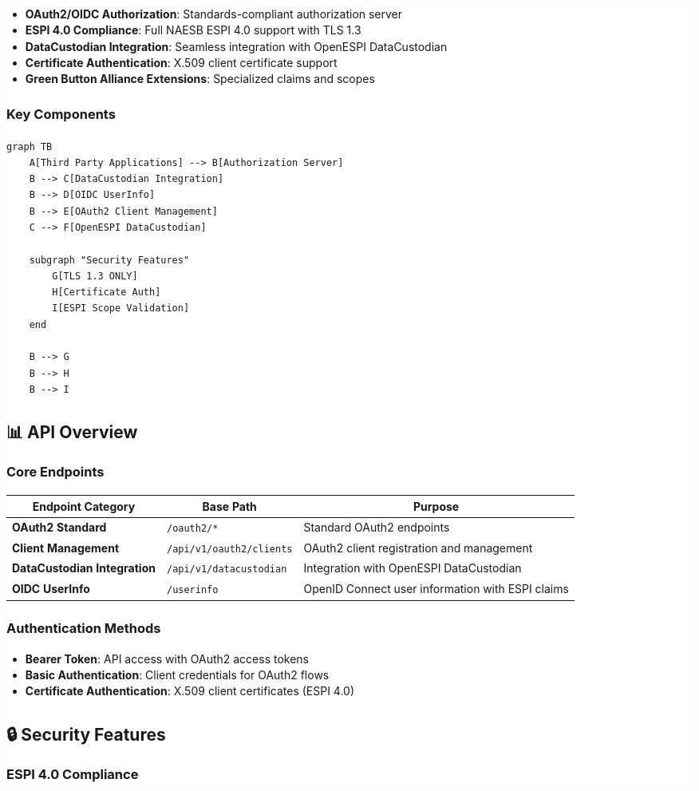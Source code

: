 - **OAuth2/OIDC Authorization**: Standards-compliant authorization server
- **ESPI 4.0 Compliance**: Full NAESB ESPI 4.0 support with TLS 1.3
- **DataCustodian Integration**: Seamless integration with OpenESPI DataCustodian
- **Certificate Authentication**: X.509 client certificate support
- **Green Button Alliance Extensions**: Specialized claims and scopes

### Key Components

```mermaid
graph TB
    A[Third Party Applications] --> B[Authorization Server]
    B --> C[DataCustodian Integration]
    B --> D[OIDC UserInfo]
    B --> E[OAuth2 Client Management]
    C --> F[OpenESPI DataCustodian]
    
    subgraph "Security Features"
        G[TLS 1.3 ONLY]
        H[Certificate Auth]
        I[ESPI Scope Validation]
    end
    
    B --> G
    B --> H
    B --> I
```

## 📊 API Overview

### Core Endpoints

| Endpoint Category | Base Path | Purpose |
|------------------|-----------|---------|
| **OAuth2 Standard** | `/oauth2/*` | Standard OAuth2 endpoints |
| **Client Management** | `/api/v1/oauth2/clients` | OAuth2 client registration and management |
| **DataCustodian Integration** | `/api/v1/datacustodian` | Integration with OpenESPI DataCustodian |
| **OIDC UserInfo** | `/userinfo` | OpenID Connect user information with ESPI claims |

### Authentication Methods

- **Bearer Token**: API access with OAuth2 access tokens
- **Basic Authentication**: Client credentials for OAuth2 flows
- **Certificate Authentication**: X.509 client certificates (ESPI 4.0)

## 🔒 Security Features

### ESPI 4.0 Compliance
